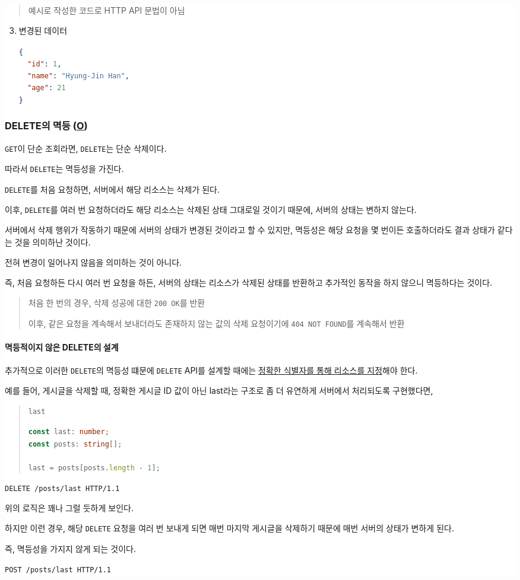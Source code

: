    ```http
   ```
   > 예시로 작성한 코드로 HTTP API 문법이 아님
3. 변경된 데이터
   ```json
   {
     "id": 1,
     "name": "Hyung-Jin Han",
     "age": 21
   }
   ```

### DELETE의 멱등 (<ins class="blue">O</ins>)

`GET`이 단순 조회라면, `DELETE`는 단순 삭제이다.

따라서 `DELETE`는 멱등성을 가진다.

`DELETE`를 처음 요청하면, 서버에서 해당 리소스는 삭제가 된다.

이후, `DELETE`를 여러 번 요청하더라도 해당 리소스는 삭제된 상태 그대로일 것이기 때문에, 서버의 상태는 변하지 않는다.

서버에서 삭제 행위가 작동하기 때문에 서버의 상태가 변경된 것이라고 할 수 있지만, 멱등성은 해당 요청을 몇 번이든 호출하더라도 결과 상태가 같다는 것을 의미하난 것이다.

전혀 변경이 일어나지 않음을 의미하는 것이 아니다.

즉, 처음 요청하든 다시 여러 번 요청을 하든, 서버의 상태는 리소스가 삭제된 상태를 반환하고 추가적인 동작을 하지 않으니 멱등하다는 것이다.

> 처음 한 번의 경우, 삭제 성공에 대한 `200 OK`를 반환
>
> 이후, 같은 요청을 계속해서 보내더라도 존재하지 않는 값의 삭제 요청이기에 `404 NOT FOUND`를 계속해서 반환

#### 멱등적이지 않은 DELETE의 설계

추가적으로 이러한 `DELETE`의 멱등성 떄문에 `DELETE` API를 설계할 때에는 <ins>정확한 식별자를 통해 리소스를 지정</ins>해야 한다.

예를 들어, 게시글을 삭제할 때, 정확한 게시글 ID 값이 아닌 last라는 구조로 좀 더 유연하게 서버에서 처리되도록 구현했다면,

> `last`
>
> ```ts
> const last: number;
> const posts: string[];
>
> last = posts[posts.length - 1];
> ```

```http
DELETE /posts/last HTTP/1.1
```

위의 로직은 꽤나 그럴 듯하게 보인다.

하지만 이런 경우, 해당 `DELETE` 요청을 여러 번 보내게 되면 매번 마지막 게시글을 삭제하기 때문에 매번 서버의 상태가 변하게 된다.

즉, 멱등성을 가지지 않게 되는 것이다.

```http
POST /posts/last HTTP/1.1
```


[image_1]: {{page.image-path}}/http-3_1.png
[image_2]: {{page.image-path}}/http-3_2.png
[image_3]: {{page.image-path}}/http-3_3.png
[image_4]: {{page.image-path}}/http-3_4.png
[image_5]: {{page.image-path}}/http-3_5.png
[http-2]: {{site.url}}/posts/http-2
[ref_site_1]: https://inpa.tistory.com/entry/WEB-%F0%9F%8C%90-HTTP%EC%9D%98-%EB%A9%B1%EB%93%B1%EC%84%B1-%C2%B7-%EC%95%88%EC%A0%95%EC%84%B1-%C2%B7-%EC%BA%90%EC%8B%9C%EC%84%B1-%F0%9F%92%AF-%EC%99%84%EB%B2%BD-%EC%9D%B4%ED%95%B4%ED%95%98%EA%B8%B0?category=980052
[ref_site_2]: https://velog.io/@neity16/HTTP-%EB%A9%94%EC%84%9C%EB%93%9C-%EC%86%8D%EC%84%B1-%EC%95%88%EC%A0%84-%EB%A9%B1%EB%93%B1-%EC%BA%90%EC%8B%9C%EA%B0%80%EB%8A%A5